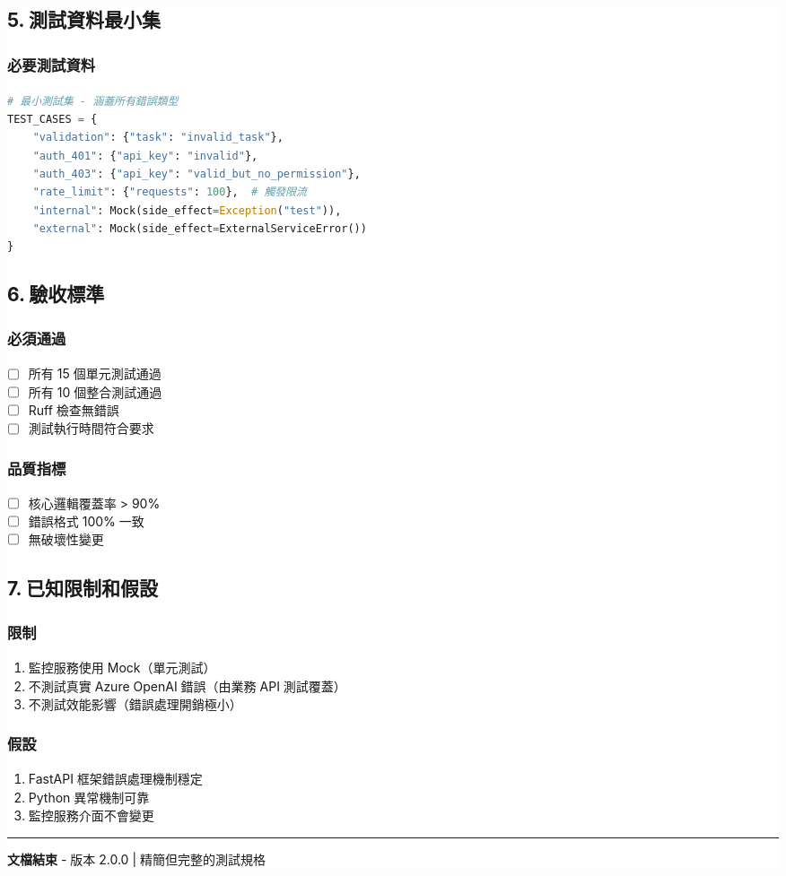 ## 5. 測試資料最小集

### 必要測試資料
```python
# 最小測試集 - 涵蓋所有錯誤類型
TEST_CASES = {
    "validation": {"task": "invalid_task"},
    "auth_401": {"api_key": "invalid"},
    "auth_403": {"api_key": "valid_but_no_permission"},
    "rate_limit": {"requests": 100},  # 觸發限流
    "internal": Mock(side_effect=Exception("test")),
    "external": Mock(side_effect=ExternalServiceError())
}
```

## 6. 驗收標準

### 必須通過
- [ ] 所有 15 個單元測試通過
- [ ] 所有 10 個整合測試通過
- [ ] Ruff 檢查無錯誤
- [ ] 測試執行時間符合要求

### 品質指標
- [ ] 核心邏輯覆蓋率 > 90%
- [ ] 錯誤格式 100% 一致
- [ ] 無破壞性變更

## 7. 已知限制和假設

### 限制
1. 監控服務使用 Mock（單元測試）
2. 不測試真實 Azure OpenAI 錯誤（由業務 API 測試覆蓋）
3. 不測試效能影響（錯誤處理開銷極小）

### 假設
1. FastAPI 框架錯誤處理機制穩定
2. Python 異常機制可靠
3. 監控服務介面不會變更

---

**文檔結束** - 版本 2.0.0 | 精簡但完整的測試規格